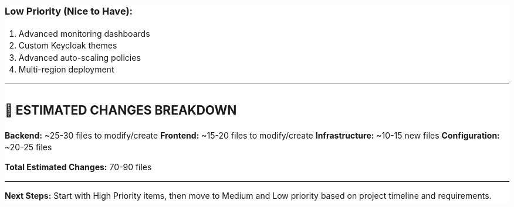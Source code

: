 ### Low Priority (Nice to Have):
1. Advanced monitoring dashboards
2. Custom Keycloak themes
3. Advanced auto-scaling policies
4. Multi-region deployment

---

## 🔗 ESTIMATED CHANGES BREAKDOWN

**Backend:** ~25-30 files to modify/create
**Frontend:** ~15-20 files to modify/create
**Infrastructure:** ~10-15 new files
**Configuration:** ~20-25 files

**Total Estimated Changes:** 70-90 files

---

**Next Steps:** 
Start with High Priority items, then move to Medium and Low priority based on project timeline and requirements.
